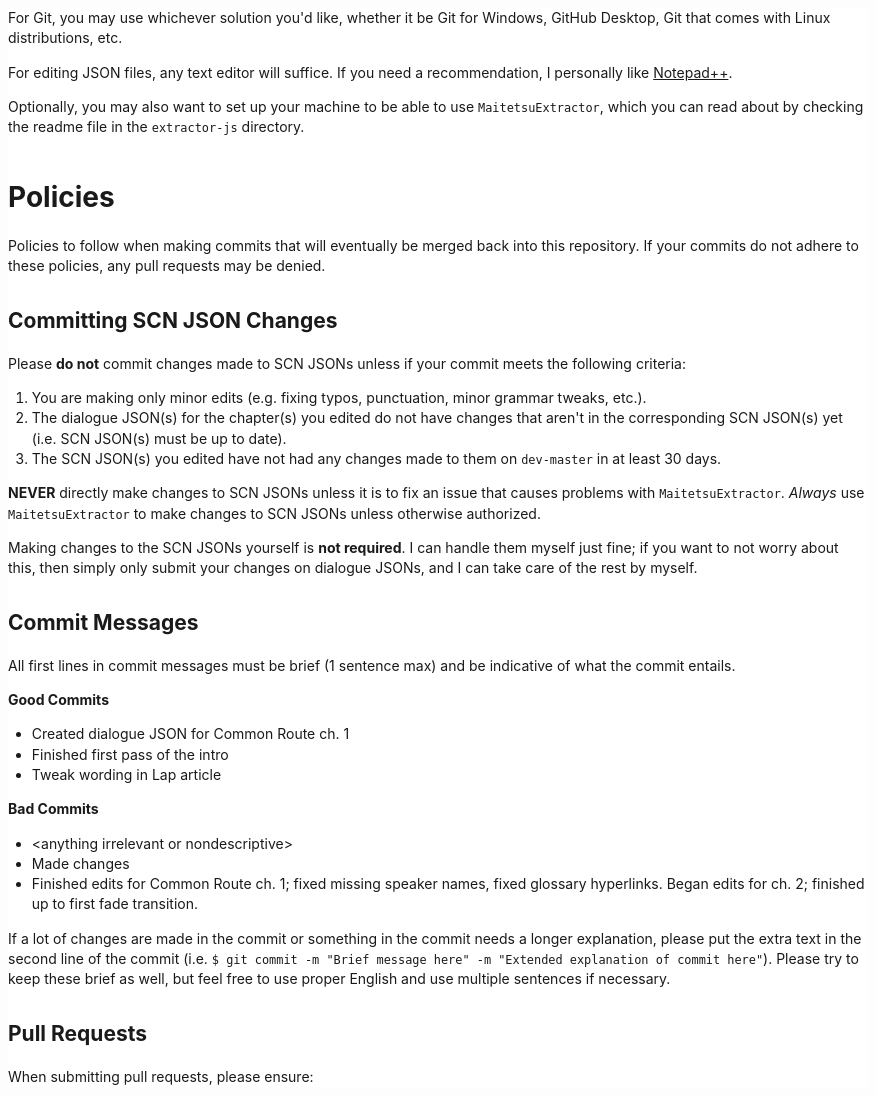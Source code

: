 For Git, you may use whichever solution you'd like, whether it be Git for Windows, GitHub Desktop, Git that comes with Linux distributions, etc.

For editing JSON files, any text editor will suffice. If you need a recommendation, I personally like [Notepad++](https://notepad-plus-plus.org/).

Optionally, you may also want to set up your machine to be able to use `MaitetsuExtractor`, which you can read about by checking the readme file in the `extractor-js` directory.

# Policies
Policies to follow when making commits that will eventually be merged back into this repository. If your commits do not adhere to these policies, any pull requests may be denied.

## Committing SCN JSON Changes
Please **do not** commit changes made to SCN JSONs unless if your commit meets the following criteria:

1. You are making only minor edits (e.g. fixing typos, punctuation, minor grammar tweaks, etc.).
2. The dialogue JSON(s) for the chapter(s) you edited do not have changes that aren't in the corresponding SCN JSON(s) yet (i.e. SCN JSON(s) must be up to date).
3. The SCN JSON(s) you edited have not had any changes made to them on `dev-master` in at least 30 days.

**NEVER** directly make changes to SCN JSONs unless it is to fix an issue that causes problems with `MaitetsuExtractor`. *Always* use `MaitetsuExtractor` to make changes to SCN JSONs unless otherwise authorized.

Making changes to the SCN JSONs yourself is **not required**. I can handle them myself just fine; if you want to not worry about this, then simply only submit your changes on dialogue JSONs, and I can take care of the rest by myself.

## Commit Messages
All first lines in commit messages must be brief (1 sentence max) and be indicative of what the commit entails.

**Good Commits**
* Created dialogue JSON for Common Route ch. 1
* Finished first pass of the intro
* Tweak wording in Lap article

**Bad Commits**
* \<anything irrelevant or nondescriptive\>
* Made changes
* Finished edits for Common Route ch. 1; fixed missing speaker names, fixed glossary hyperlinks. Began edits for ch. 2; finished up to first fade transition.

If a lot of changes are made in the commit or something in the commit needs a longer explanation, please put the extra text in the second line of the commit (i.e. `$ git commit -m "Brief message here" -m "Extended explanation of commit here"`). Please try to keep these brief as well, but feel free to use proper English and use multiple sentences if necessary.

## Pull Requests
When submitting pull requests, please ensure:
